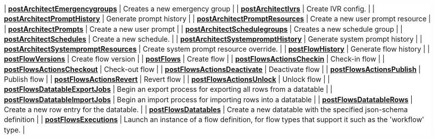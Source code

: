 | [**postArchitectEmergencygroups**](ArchitectApi.md#postArchitectEmergencygroups)                                                     | Creates a new emergency group                                                                                        |
| [**postArchitectIvrs**](ArchitectApi.md#postArchitectIvrs)                                                                           | Create IVR config.                                                                                                   |
| [**postArchitectPromptHistory**](ArchitectApi.md#postArchitectPromptHistory)                                                         | Generate prompt history                                                                                              |
| [**postArchitectPromptResources**](ArchitectApi.md#postArchitectPromptResources)                                                     | Create a new user prompt resource                                                                                    |
| [**postArchitectPrompts**](ArchitectApi.md#postArchitectPrompts)                                                                     | Create a new user prompt                                                                                             |
| [**postArchitectSchedulegroups**](ArchitectApi.md#postArchitectSchedulegroups)                                                       | Creates a new schedule group                                                                                         |
| [**postArchitectSchedules**](ArchitectApi.md#postArchitectSchedules)                                                                 | Create a new schedule.                                                                                               |
| [**postArchitectSystempromptHistory**](ArchitectApi.md#postArchitectSystempromptHistory)                                             | Generate system prompt history                                                                                       |
| [**postArchitectSystempromptResources**](ArchitectApi.md#postArchitectSystempromptResources)                                         | Create system prompt resource override.                                                                              |
| [**postFlowHistory**](ArchitectApi.md#postFlowHistory)                                                                               | Generate flow history                                                                                                |
| [**postFlowVersions**](ArchitectApi.md#postFlowVersions)                                                                             | Create flow version                                                                                                  |
| [**postFlows**](ArchitectApi.md#postFlows)                                                                                           | Create flow                                                                                                          |
| [**postFlowsActionsCheckin**](ArchitectApi.md#postFlowsActionsCheckin)                                                               | Check-in flow                                                                                                        |
| [**postFlowsActionsCheckout**](ArchitectApi.md#postFlowsActionsCheckout)                                                             | Check-out flow                                                                                                       |
| [**postFlowsActionsDeactivate**](ArchitectApi.md#postFlowsActionsDeactivate)                                                         | Deactivate flow                                                                                                      |
| [**postFlowsActionsPublish**](ArchitectApi.md#postFlowsActionsPublish)                                                               | Publish flow                                                                                                         |
| [**postFlowsActionsRevert**](ArchitectApi.md#postFlowsActionsRevert)                                                                 | Revert flow                                                                                                          |
| [**postFlowsActionsUnlock**](ArchitectApi.md#postFlowsActionsUnlock)                                                                 | Unlock flow                                                                                                          |
| [**postFlowsDatatableExportJobs**](ArchitectApi.md#postFlowsDatatableExportJobs)                                                     | Begin an export process for exporting all rows from a datatable                                                      |
| [**postFlowsDatatableImportJobs**](ArchitectApi.md#postFlowsDatatableImportJobs)                                                     | Begin an import process for importing rows into a datatable                                                          |
| [**postFlowsDatatableRows**](ArchitectApi.md#postFlowsDatatableRows)                                                                 | Create a new row entry for the datatable.                                                                            |
| [**postFlowsDatatables**](ArchitectApi.md#postFlowsDatatables)                                                                       | Create a new datatable with the specified json-schema definition                                                     |
| [**postFlowsExecutions**](ArchitectApi.md#postFlowsExecutions)                                                                       | Launch an instance of a flow definition, for flow types that support it such as the &#39;workflow&#39; type.         |
